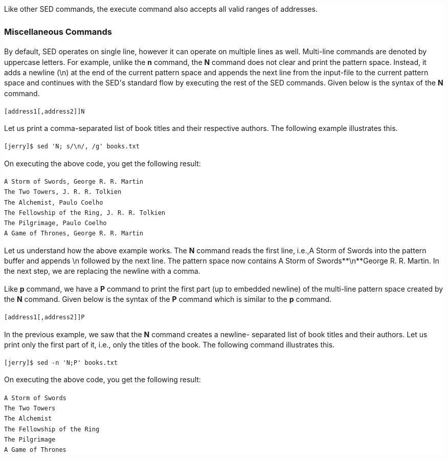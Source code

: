 Like other SED commands, the execute command also accepts all valid ranges of addresses.

### Miscellaneous Commands

By default, SED operates on single line, however it can operate on multiple lines as well. Multi-line commands are denoted by uppercase letters. For example, unlike the **n** command, the **N** command does not clear and print the pattern space. Instead, it adds a newline \(\n\) at the end of the current pattern space and appends the next line from the input-file to the current pattern space and continues with the SED's standard flow by executing the rest of the SED commands. Given below is the syntax of the **N** command.

```text
[address1[,address2]]N
```

Let us print a comma-separated list of book titles and their respective authors. The following example illustrates this.

```text
[jerry]$ sed 'N; s/\n/, /g' books.txt
```

On executing the above code, you get the following result:

```text
A Storm of Swords, George R. R. Martin
The Two Towers, J. R. R. Tolkien
The Alchemist, Paulo Coelho
The Fellowship of the Ring, J. R. R. Tolkien
The Pilgrimage, Paulo Coelho
A Game of Thrones, George R. R. Martin
```

Let us understand how the above example works. The **N** command reads the first line, i.e.,A Storm of Swords into the pattern buffer and appends \n followed by the next line. The pattern space now contains A Storm of Swords**\n**George R. R. Martin. In the next step, we are replacing the newline with a comma.

Like **p** command, we have a **P** command to print the first part \(up to embedded newline\) of the multi-line pattern space created by the **N** command. Given below is the syntax of the **P** command which is similar to the **p** command.

```text
[address1[,address2]]P
```

In the previous example, we saw that the **N** command creates a newline- separated list of book titles and their authors. Let us print only the first part of it, i.e., only the titles of the book. The following command illustrates this.

```text
[jerry]$ sed -n 'N;P' books.txt
```

On executing the above code, you get the following result:

```text
A Storm of Swords
The Two Towers
The Alchemist
The Fellowship of the Ring
The Pilgrimage
A Game of Thrones
```
